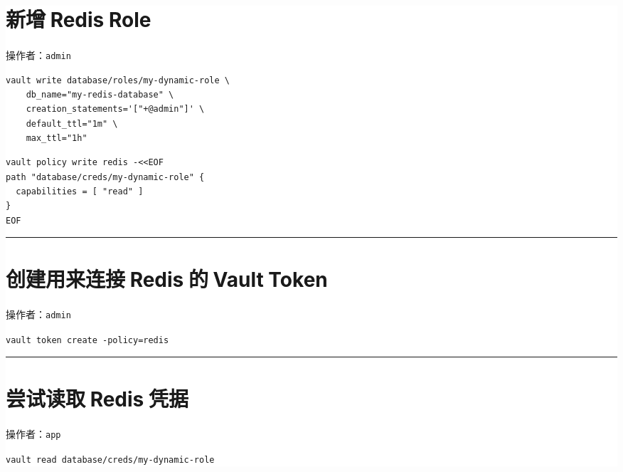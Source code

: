 
# 新增 Redis Role

操作者：`admin`

```shell
vault write database/roles/my-dynamic-role \
    db_name="my-redis-database" \
    creation_statements='["+@admin"]' \
    default_ttl="1m" \
    max_ttl="1h"
```

```shell
vault policy write redis -<<EOF
path "database/creds/my-dynamic-role" {
  capabilities = [ "read" ]
}
EOF
```

---

# 创建用来连接 Redis 的 Vault Token

操作者：`admin`

```shell
vault token create -policy=redis
```

---

# 尝试读取 Redis 凭据

操作者：`app`

```shell
vault read database/creds/my-dynamic-role
```